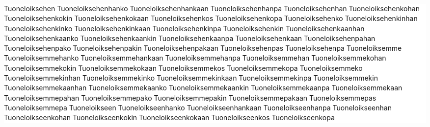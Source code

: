 Tuoneloiksehen
Tuoneloiksehenhanko
Tuoneloiksehenhankaan
Tuoneloiksehenhanpa
Tuoneloiksehenhan
Tuoneloiksehenkohan
Tuoneloiksehenkokin
Tuoneloiksehenkokaan
Tuoneloiksehenkos
Tuoneloiksehenkopa
Tuoneloiksehenko
Tuoneloiksehenkinhan
Tuoneloiksehenkinko
Tuoneloiksehenkinkaan
Tuoneloiksehenkinpa
Tuoneloiksehenkin
Tuoneloiksehenkaanhan
Tuoneloiksehenkaanko
Tuoneloiksehenkaankin
Tuoneloiksehenkaanpa
Tuoneloiksehenkaan
Tuoneloiksehenpahan
Tuoneloiksehenpako
Tuoneloiksehenpakin
Tuoneloiksehenpakaan
Tuoneloiksehenpas
Tuoneloiksehenpa
Tuoneloiksemme
Tuoneloiksemmehanko
Tuoneloiksemmehankaan
Tuoneloiksemmehanpa
Tuoneloiksemmehan
Tuoneloiksemmekohan
Tuoneloiksemmekokin
Tuoneloiksemmekokaan
Tuoneloiksemmekos
Tuoneloiksemmekopa
Tuoneloiksemmeko
Tuoneloiksemmekinhan
Tuoneloiksemmekinko
Tuoneloiksemmekinkaan
Tuoneloiksemmekinpa
Tuoneloiksemmekin
Tuoneloiksemmekaanhan
Tuoneloiksemmekaanko
Tuoneloiksemmekaankin
Tuoneloiksemmekaanpa
Tuoneloiksemmekaan
Tuoneloiksemmepahan
Tuoneloiksemmepako
Tuoneloiksemmepakin
Tuoneloiksemmepakaan
Tuoneloiksemmepas
Tuoneloiksemmepa
Tuoneloikseen
Tuoneloikseenhanko
Tuoneloikseenhankaan
Tuoneloikseenhanpa
Tuoneloikseenhan
Tuoneloikseenkohan
Tuoneloikseenkokin
Tuoneloikseenkokaan
Tuoneloikseenkos
Tuoneloikseenkopa